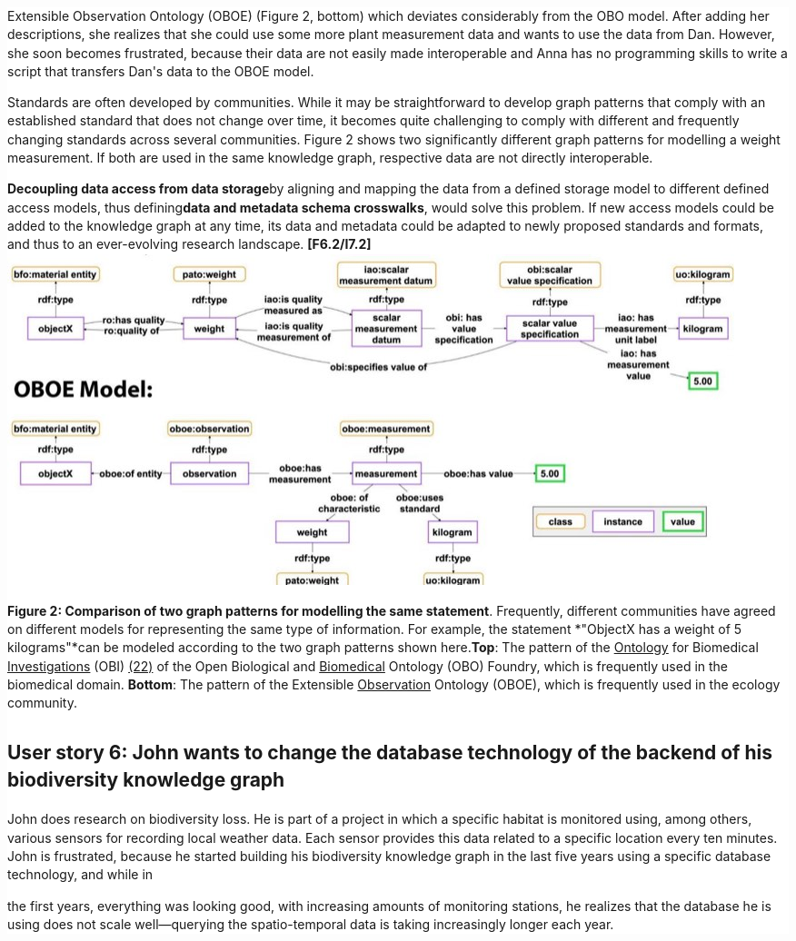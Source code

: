Extensible Observation Ontology (OBOE) (Figure 2, bottom) which deviates considerably from the OBO model. After adding her descriptions, she realizes that she could use some more plant measurement data and wants to use the data from Dan. However, she soon becomes frustrated, because their data are not easily made interoperable and Anna has no programming skills to write a script that transfers Dan's data to the OBOE model.

Standards are often developed by communities. While it may be straightforward to develop graph patterns that comply with an established standard that does not change over time, it becomes quite challenging to comply with different and frequently changing standards across several communities. Figure 2 shows two significantly different graph patterns for modelling a weight measurement. If both are used in the same knowledge graph, respective data are not directly interoperable.

**Decoupling data access from data storage**by aligning and mapping the data from a defined storage model to different defined access models, thus defining**data and metadata schema crosswalks**, would solve this problem. If new access models could be added to the knowledge graph at any time, its data and metadata could be adapted to newly proposed standards and formats, and thus to an ever-evolving research landscape. **[F6.2/I7.2]**![](_page_10_Figure_4.jpeg)

****Figure 2:** Comparison of two graph patterns for modelling the same statement**. Frequently, different communities have agreed on different models for representing the same type of information. For example, the statement *"ObjectX has a weight of 5 kilograms"*can be modeled according to the two graph patterns shown here.**Top**: The pattern of the [Ontology](http://obi-ontology.org/) for Biomedical [Investigations](http://obi-ontology.org/) (OBI) [\(22\)](https://www.zotero.org/google-docs/?BCB8Fo) of the Open Biological and [Biomedical](http://www.obofoundry.org/) Ontology (OBO) Foundry, which is frequently used in the biomedical domain. **Bottom**: The pattern of the Extensible [Observation](http://bioportal.bioontology.org/ontologies/OBOE) Ontology (OBOE), which is frequently used in the ecology community.

## User story 6: John wants to change the database technology of the backend of his biodiversity knowledge graph

John does research on biodiversity loss. He is part of a project in which a specific habitat is monitored using, among others, various sensors for recording local weather data. Each sensor provides this data related to a specific location every ten minutes. John is frustrated, because he started building his biodiversity knowledge graph in the last five years using a specific database technology, and while in

the first years, everything was looking good, with increasing amounts of monitoring stations, he realizes that the database he is using does not scale well—querying the spatio-temporal data is taking increasingly longer each year.
